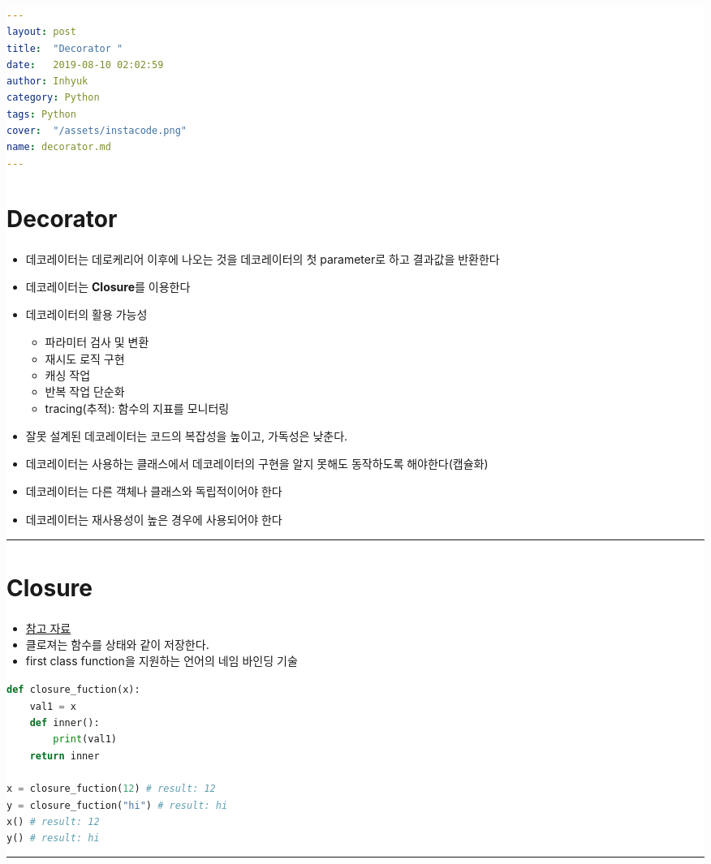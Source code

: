 ```yaml
---
layout: post
title:  "Decorator "
date:   2019-08-10 02:02:59
author: Inhyuk
category: Python
tags: Python
cover:  "/assets/instacode.png"
name: decorator.md
---
```


Decorator
=========


- 데코레이터는 데로케리어 이후에 나오는 것을 데코레이터의 첫 parameter로 하고 결과값을 반환한다
- 데코레이터는 **Closure**를 이용한다
- 데코레이터의 활용 가능성
  - 파라미터 검사 및 변환
  - 재시도 로직 구현
  - 캐싱 작업
  - 반복 작업 단순화
  - tracing(추적): 함수의 지표를 모니터링

- 잘못 설계된 데코레이터는 코드의 복잡성을 높이고, 가독성은 낮춘다.
- 데코레이터는 사용하는 클래스에서 데코레이터의 구현을 알지 못해도 동작하도록 해야한다(캡슐화)
- 데코레이터는 다른 객체나 클래스와 독립적이어야 한다
- 데코레이터는 재사용성이 높은 경우에 사용되어야 한다

- - -

Closure
==========

- [참고 자료](http://schoolofweb.net/blog/posts/%ED%8C%8C%EC%9D%B4%EC%8D%AC-%ED%81%B4%EB%A1%9C%EC%A0%80-closure/)
- 클로져는 함수를 상태와 같이 저장한다.
- first class function을 지원하는 언어의 네임 바인딩 기술


```Python
def closure_fuction(x):
    val1 = x
    def inner():
        print(val1)
    return inner

x = closure_fuction(12) # result: 12
y = closure_fuction("hi") # result: hi
x() # result: 12
y() # result: hi
```

- - -
